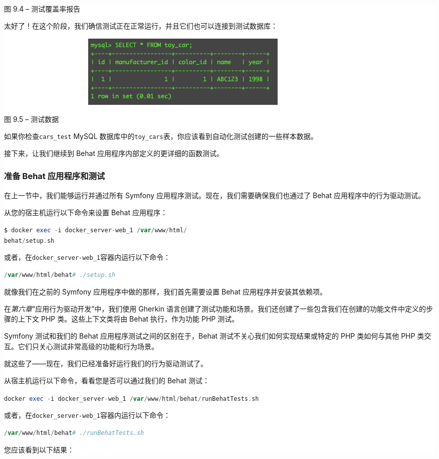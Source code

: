 图 9.4 – 测试覆盖率报告

太好了！在这个阶段，我们确信测试正在正常运行，并且它们也可以连接到测试数据库：

![图 9.5 – 测试数据](img/Figure_9.05_B18318.jpg)

图 9.5 – 测试数据

如果你检查`cars_test` MySQL 数据库中的`toy_cars`表，你应该看到自动化测试创建的一些样本数据。

接下来，让我们继续到 Behat 应用程序内部定义的更详细的函数测试。

### 准备 Behat 应用程序和测试

在上一节中，我们能够运行并通过所有 Symfony 应用程序测试。现在，我们需要确保我们也通过了 Behat 应用程序中的行为驱动测试。

从您的宿主机运行以下命令来设置 Behat 应用程序：

```php
$ docker exec -i docker_server-web_1 /var/www/html/
behat/setup.sh
```

或者，在`docker_server-web_1`容器内运行以下命令：

```php
/var/www/html/behat# ./setup.sh
```

就像我们在之前的 Symfony 应用程序中做的那样，我们首先需要设置 Behat 应用程序并安装其依赖项。

在*第六章*“应用行为驱动开发”中，我们使用 Gherkin 语言创建了测试功能和场景。我们还创建了一些包含我们在创建的功能文件中定义的步骤的上下文 PHP 类。这些上下文类将由 Behat 执行，作为功能 PHP 测试。

Symfony 测试和我们的 Behat 应用程序测试之间的区别在于，Behat 测试不关心我们如何实现结果或特定的 PHP 类如何与其他 PHP 类交互。它们只关心测试非常高级的功能和行为场景。

就这些了——现在，我们已经准备好运行我们的行为驱动测试了。

从宿主机运行以下命令，看看您是否可以通过我们的 Behat 测试：

```php
docker exec -i docker_server-web_1 /var/www/html/behat/runBehatTests.sh
```

或者，在`docker_server-web_1`容器内运行以下命令：

```php
/var/www/html/behat# ./runBehatTests.sh
```

您应该看到以下结果：
